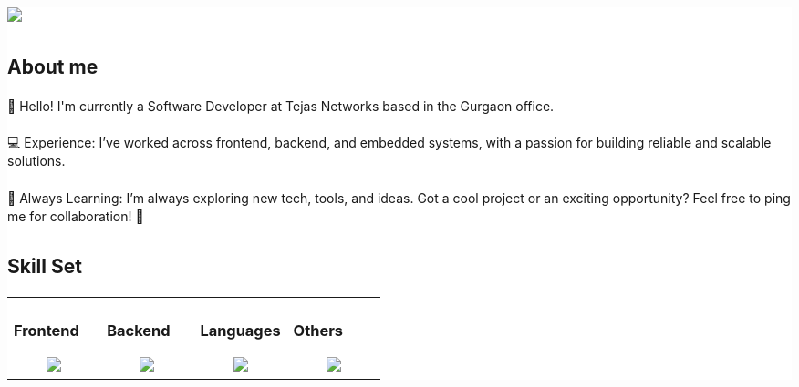 
<img src="https://media0.giphy.com/media/v1.Y2lkPTc5MGI3NjExN3dnd2xiemFmeHBrbWprMm1ia3c1MmYyM2ZqbDZucjdyYWQ2dDhmbiZlcD12MV9pbnRlcm5hbF9naWZfYnlfaWQmY3Q9Zw/3ornk57KwDXf81rjWM/giphy.webp" width="100%">

## About me
👋 Hello! I'm currently a Software Developer at Tejas Networks based in the Gurgaon office.
<br>
<br>
💻 Experience:
I’ve worked across frontend, backend, and embedded systems, with a passion for building reliable and scalable solutions.
<br>
<br>
🚀 Always Learning:
I’m always exploring new tech, tools, and ideas. Got a cool project or an exciting opportunity? Feel free to ping me for collaboration! 🤝

## Skill Set
<table><tr><td valign="top" width="25%">

### Frontend  
<a href="https://github.com/karma200020">
<div align="center">  
       <img src="https://skillicons.dev/icons?i=angular,react,html,css,bootstrap,js&perline=4" /> 
</div>
</a>
 </td><td valign="top" width="25%">

 ### Backend 
<a href="https://github.com/karma200020">
<div align="center">  
       <img src="https://skillicons.dev/icons?i=django,nodejs,mysql,postgres&perline=4" /> 
</div>
</a>
 </td><td valign="top" width="25%">
        
### Languages
<a href="https://github.com/karma200020">
<div align="center">
       <img src="https://skillicons.dev/icons?i=c,js,cpp,python,java,bash&perline=4" /> 
</div>
</a>

</td><td valign="top" width="25%">
  
### Others
<a href="https://github.com/karma200020">
<div align="center">
       <img src="https://skillicons.dev/icons?i=git,github,npm,figma,vscode,heroku,docker,vscodeqt&perline=4" /> 
</div>
</a>
</td>
</tr></table>
